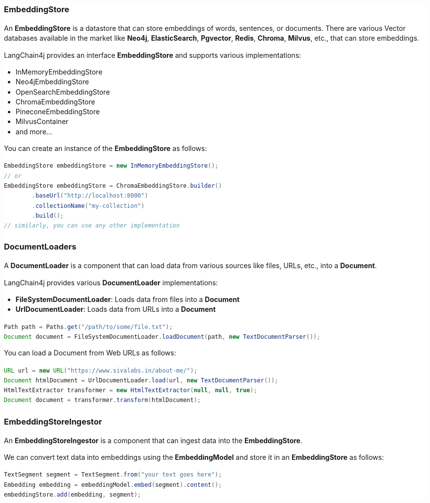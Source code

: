 ### EmbeddingStore
An **EmbeddingStore** is a datastore that can store embeddings of words, sentences, or documents.
There are various Vector databases available in the market like **Neo4j**, **ElasticSearch**, 
**Pgvector**, **Redis**, **Chroma**, **Milvus**, etc., that can store embeddings.

LangChain4j provides an interface **EmbeddingStore** and supports various implementations:
* InMemoryEmbeddingStore
* Neo4jEmbeddingStore
* OpenSearchEmbeddingStore
* ChromaEmbeddingStore
* PineconeEmbeddingStore
* MilvusContainer
* and more...

You can create an instance of the **EmbeddingStore** as follows:

```java
EmbeddingStore embeddingStore = new InMemoryEmbeddingStore();
// or
EmbeddingStore embeddingStore = ChromaEmbeddingStore.builder()
        .baseUrl("http://localhost:8000")
        .collectionName("my-collection")
        .build();
// similarly, you can use any other implementation
```

### DocumentLoaders
A **DocumentLoader** is a component that can load data from various sources like files, URLs, etc., into a **Document**.

LangChain4j provides various **DocumentLoader** implementations:
* **FileSystemDocumentLoader**: Loads data from files into a **Document**
* **UrlDocumentLoader**: Loads data from URLs into a **Document**

```java
Path path = Paths.get("/path/to/some/file.txt");
Document document = FileSystemDocumentLoader.loadDocument(path, new TextDocumentParser());
```

You can load a Document from Web URLs as follows:

```java
URL url = new URL("https://www.sivalabs.in/about-me/");
Document htmlDocument = UrlDocumentLoader.load(url, new TextDocumentParser());
HtmlTextExtractor transformer = new HtmlTextExtractor(null, null, true);
Document document = transformer.transform(htmlDocument);
```

### EmbeddingStoreIngestor
An **EmbeddingStoreIngestor** is a component that can ingest data into the **EmbeddingStore**.

We can convert text data into embeddings using the **EmbeddingModel** and store it in 
an **EmbeddingStore** as follows:

```java
TextSegment segment = TextSegment.from("your text goes here");
Embedding embedding = embeddingModel.embed(segment).content();
embeddingStore.add(embedding, segment);
```
